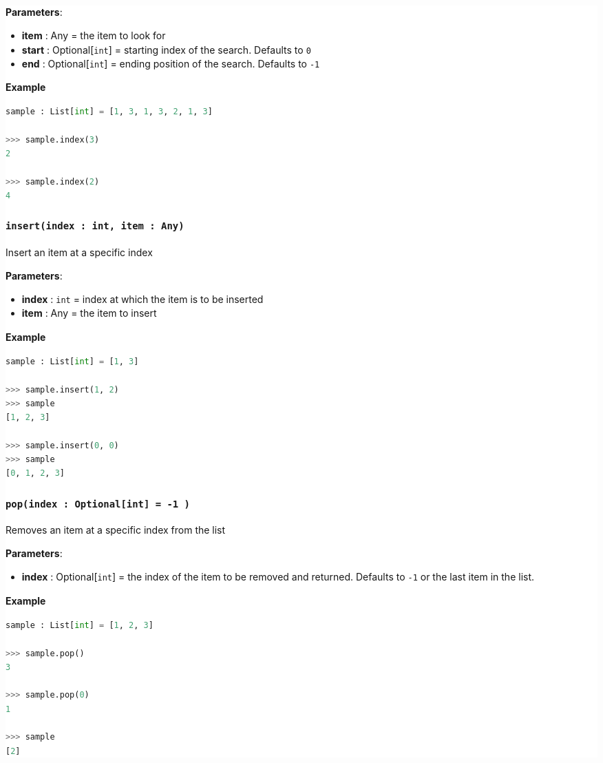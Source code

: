 **Parameters**:
- **item** : Any = the item to look for
- **start** : Optional[` int `] = starting index of the search. Defaults to ` 0 `
- **end** : Optional[` int `] = ending position of the search. Defaults to ` -1 `

**Example**
```py
sample : List[int] = [1, 3, 1, 3, 2, 1, 3]

>>> sample.index(3)
2

>>> sample.index(2)
4
```


### ` insert(index : int, item : Any) `
Insert an item at a specific index

**Parameters**:
- **index** : ` int ` = index at which the item is to be inserted
- **item** : Any = the item to insert

**Example**
```py
sample : List[int] = [1, 3]

>>> sample.insert(1, 2)
>>> sample
[1, 2, 3]

>>> sample.insert(0, 0)
>>> sample
[0, 1, 2, 3]
```


### ` pop(index : Optional[int] = -1 ) `
Removes an item at a specific index from the list

**Parameters**:
- **index** : Optional[` int `] = the index of the item to be removed and returned. Defaults to ` -1 ` or the last item in the list.

**Example**
```py
sample : List[int] = [1, 2, 3]

>>> sample.pop()
3

>>> sample.pop(0)
1

>>> sample
[2]
```
